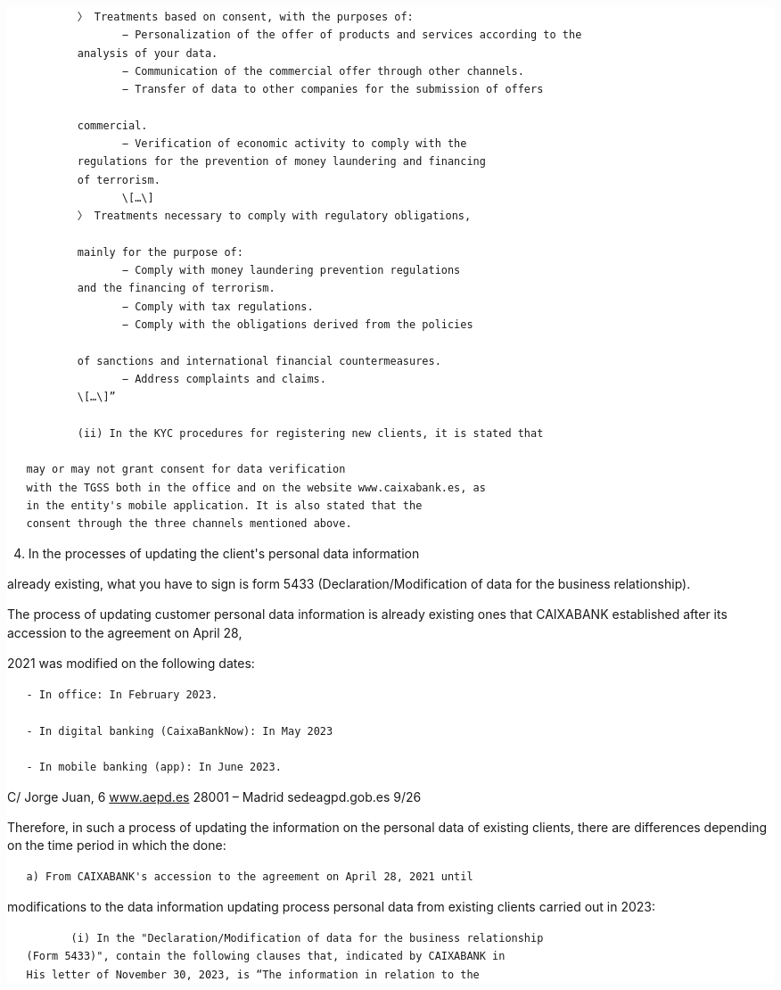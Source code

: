                〉 Treatments based on consent, with the purposes of:
                      − Personalization of the offer of products and services according to the
               analysis of your data.
                      − Communication of the commercial offer through other channels.
                      − Transfer of data to other companies for the submission of offers

               commercial.
                      − Verification of economic activity to comply with the
               regulations for the prevention of money laundering and financing
               of terrorism.
                      \[…\]
               〉 Treatments necessary to comply with regulatory obligations,

               mainly for the purpose of:
                      − Comply with money laundering prevention regulations
               and the financing of terrorism.
                      − Comply with tax regulations.
                      − Comply with the obligations derived from the policies

               of sanctions and international financial countermeasures.
                      − Address complaints and claims.
               \[…\]”

               (ii) In the KYC procedures for registering new clients, it is stated that

       may or may not grant consent for data verification
       with the TGSS both in the office and on the website www.caixabank.es, as
       in the entity's mobile application. It is also stated that the
       consent through the three channels mentioned above.

4. In the processes of updating the client's personal data information

already existing, what you have to sign is form 5433 (Declaration/Modification of
data for the business relationship).

The process of updating customer personal data information is already
existing ones that CAIXABANK established after its accession to the agreement on April 28,

2021 was modified on the following dates:

       - In office: In February 2023.

       - In digital banking (CaixaBankNow): In May 2023

       - In mobile banking (app): In June 2023.

C/ Jorge Juan, 6 www.aepd.es
28001 – Madrid sedeagpd.gob.es 9/26

Therefore, in such a process of updating the information on the personal data of
existing clients, there are differences depending on the time period in which the
done:

       a) From CAIXABANK's accession to the agreement on April 28, 2021 until

modifications to the data information updating process
personal data from existing clients carried out in 2023:

              (i) In the "Declaration/Modification of data for the business relationship
       (Form 5433)", contain the following clauses that, indicated by CAIXABANK in
       His letter of November 30, 2023, is “The information in relation to the
